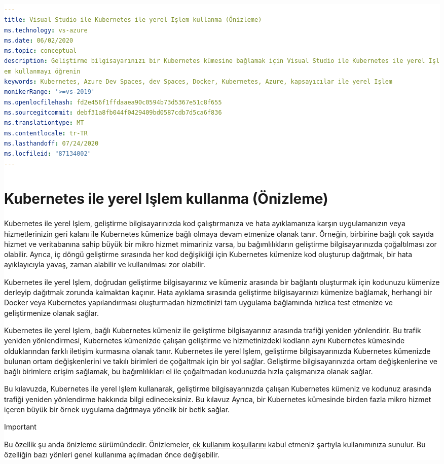 ```yaml
---
title: Visual Studio ile Kubernetes ile yerel Işlem kullanma (Önizleme)
ms.technology: vs-azure
ms.date: 06/02/2020
ms.topic: conceptual
description: Geliştirme bilgisayarınızı bir Kubernetes kümesine bağlamak için Visual Studio ile Kubernetes ile yerel Işlem kullanmayı öğrenin
keywords: Kubernetes, Azure Dev Spaces, dev Spaces, Docker, Kubernetes, Azure, kapsayıcılar ile yerel Işlem
monikerRange: '>=vs-2019'
ms.openlocfilehash: fd2e456f1ffdaaea90c0594b73d5367e51c8f655
ms.sourcegitcommit: debf31a8fb044f0429409bd0587cdb7d5ca6f836
ms.translationtype: MT
ms.contentlocale: tr-TR
ms.lasthandoff: 07/24/2020
ms.locfileid: "87134002"
---
```

# <a name="use-local-process-with-kubernetes-preview"></a>Kubernetes ile yerel Işlem kullanma (Önizleme)

Kubernetes ile yerel Işlem, geliştirme bilgisayarınızda kod çalıştırmanıza ve hata ayıklamanıza karşın uygulamanızın veya hizmetlerinizin geri kalanı ile Kubernetes kümenize bağlı olmaya devam etmenize olanak tanır. Örneğin, birbirine bağlı çok sayıda hizmet ve veritabanına sahip büyük bir mikro hizmet mimariniz varsa, bu bağımlılıkların geliştirme bilgisayarınızda çoğaltılması zor olabilir. Ayrıca, iç döngü geliştirme sırasında her kod değişikliği için Kubernetes kümenize kod oluşturup dağıtmak, bir hata ayıklayıcıyla yavaş, zaman alabilir ve kullanılması zor olabilir.

Kubernetes ile yerel Işlem, doğrudan geliştirme bilgisayarınız ve kümeniz arasında bir bağlantı oluşturmak için kodunuzu kümenize derleyip dağıtmak zorunda kalmaktan kaçınır. Hata ayıklama sırasında geliştirme bilgisayarınızı kümenize bağlamak, herhangi bir Docker veya Kubernetes yapılandırması oluşturmadan hizmetinizi tam uygulama bağlamında hızlıca test etmenize ve geliştirmenize olanak sağlar.

Kubernetes ile yerel Işlem, bağlı Kubernetes kümeniz ile geliştirme bilgisayarınız arasında trafiği yeniden yönlendirir. Bu trafik yeniden yönlendirmesi, Kubernetes kümenizde çalışan geliştirme ve hizmetinizdeki kodların aynı Kubernetes kümesinde olduklarından farklı iletişim kurmasına olanak tanır. Kubernetes ile yerel Işlem, geliştirme bilgisayarınızda Kubernetes kümenizde bulunan ortam değişkenlerini ve takılı birimleri de çoğaltmak için bir yol sağlar. Geliştirme bilgisayarınızda ortam değişkenlerine ve bağlı birimlere erişim sağlamak, bu bağımlılıkları el ile çoğaltmadan kodunuzda hızla çalışmanıza olanak sağlar.

Bu kılavuzda, Kubernetes ile yerel Işlem kullanarak, geliştirme bilgisayarınızda çalışan Kubernetes kümeniz ve kodunuz arasında trafiği yeniden yönlendirme hakkında bilgi edineceksiniz. Bu kılavuz Ayrıca, bir Kubernetes kümesinde birden fazla mikro hizmet içeren büyük bir örnek uygulama dağıtmaya yönelik bir betik sağlar.

> [!IMPORTANT]
> Bu özellik şu anda önizleme sürümündedir. Önizlemeler, [ek kullanım koşullarını][preview-terms] kabul etmeniz şartıyla kullanımınıza sunulur. Bu özelliğin bazı yönleri genel kullanıma açılmadan önce değişebilir.


[azds-cli]: /azure/dev-spaces/how-to/install-dev-spaces#install-the-client-side-tools
[azds-tmp-dir]: /azure/dev-spaces/troubleshooting#before-you-begin
[azds-vs-code]: https://marketplace.visualstudio.com/items?itemName=azuredevspaces.azds
[azure-cli]: /cli/azure/install-azure-cli?view=azure-cli-lates
[azure-cloud-shell]: /azure/cloud-shell/w.md
[az-aks-get-credentials]: /cli/azure/aks?view=azure-cli-latest#az-aks-get-credentials
[az-aks-vs-code]: https://marketplace.visualstudio.com/items?itemName=ms-kubernetes-tools.vscode-aks-tools
[bike-sharing-github]: https://github.com/Microsoft/mindaro
[preview-terms]: https://azure.microsoft.com/support/legal/preview-supplemental-terms/
[bikeshelper-cs-breakpoint]: https://github.com/Microsoft/mindaro/blob/master/samples/BikeSharingApp/ReservationEngine/BikesHelper.cs#L26
[supported-regions]: https://azure.microsoft.com/global-infrastructure/services/?products=kubernetes-service
[troubleshooting]: /azure/dev-spaces/troubleshooting#fail-to-restore-original-configuration-of-deployment-on-cluster
[visual-studio]: https://www.visualstudio.com/vs/
[lpk-extension]: https://marketplace.visualstudio.com/items?itemName=ms-azuretools.mindaro